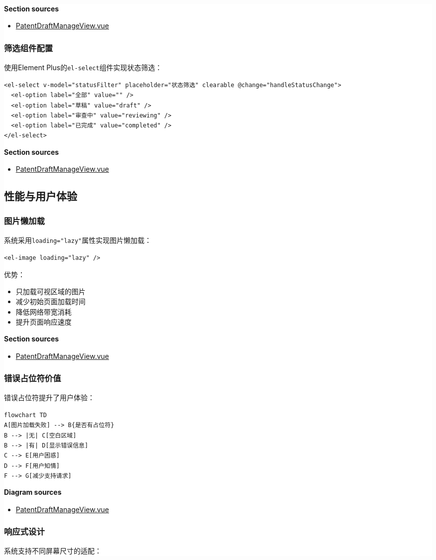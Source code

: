 **Section sources**
- [PatentDraftManageView.vue](file://src/views/patent-draft/PatentDraftManageView.vue#L532-L554)

### 筛选组件配置
使用Element Plus的`el-select`组件实现状态筛选：

```vue
<el-select v-model="statusFilter" placeholder="状态筛选" clearable @change="handleStatusChange">
  <el-option label="全部" value="" />
  <el-option label="草稿" value="draft" />
  <el-option label="审查中" value="reviewing" />
  <el-option label="已完成" value="completed" />
</el-select>
```

**Section sources**
- [PatentDraftManageView.vue](file://src/views/patent-draft/PatentDraftManageView.vue#L35-L43)

## 性能与用户体验

### 图片懒加载
系统采用`loading="lazy"`属性实现图片懒加载：

```vue
<el-image loading="lazy" />
```

优势：
- 只加载可视区域的图片
- 减少初始页面加载时间
- 降低网络带宽消耗
- 提升页面响应速度

**Section sources**
- [PatentDraftManageView.vue](file://src/views/patent-draft/PatentDraftManageView.vue#L114)

### 错误占位符价值
错误占位符提升了用户体验：

```mermaid
flowchart TD
A[图片加载失败] --> B{是否有占位符}
B --> |无| C[空白区域]
B --> |有| D[显示错误信息]
C --> E[用户困惑]
D --> F[用户知情]
F --> G[减少支持请求]
```

**Diagram sources**
- [PatentDraftManageView.vue](file://src/views/patent-draft/PatentDraftManageView.vue#L130-L135)

### 响应式设计
系统支持不同屏幕尺寸的适配：
